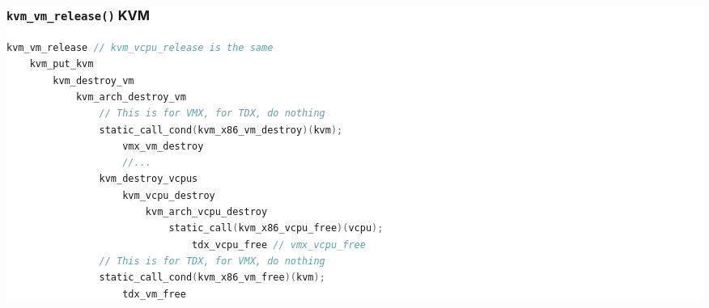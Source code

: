 ### `kvm_vm_release()` KVM

```c
kvm_vm_release // kvm_vcpu_release is the same
    kvm_put_kvm
        kvm_destroy_vm
            kvm_arch_destroy_vm
                // This is for VMX, for TDX, do nothing
                static_call_cond(kvm_x86_vm_destroy)(kvm);
                    vmx_vm_destroy
                    //...
                kvm_destroy_vcpus
                    kvm_vcpu_destroy
                        kvm_arch_vcpu_destroy
                        	static_call(kvm_x86_vcpu_free)(vcpu);
                                tdx_vcpu_free // vmx_vcpu_free
                // This is for TDX, for VMX, do nothing
                static_call_cond(kvm_x86_vm_free)(kvm);
                    tdx_vm_free
```